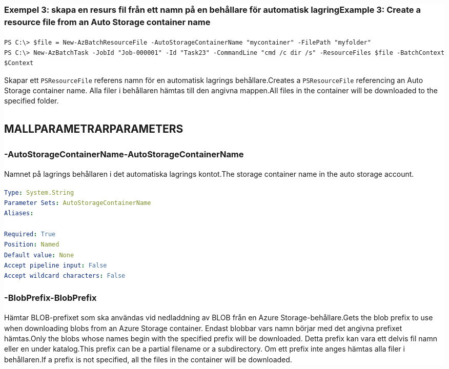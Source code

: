 ### <span data-ttu-id="9cca7-116">Exempel 3: skapa en resurs fil från ett namn på en behållare för automatisk lagring</span><span class="sxs-lookup"><span data-stu-id="9cca7-116">Example 3: Create a resource file from an Auto Storage container name</span></span>
```
PS C:\> $file = New-AzBatchResourceFile -AutoStorageContainerName "mycontainer" -FilePath "myfolder"
PS C:\> New-AzBatchTask -JobId "Job-000001" -Id "Task23" -CommandLine "cmd /c dir /s" -ResourceFiles $file -BatchContext $Context
```

<span data-ttu-id="9cca7-117">Skapar ett `PSResourceFile` referens namn för en automatisk lagrings behållare.</span><span class="sxs-lookup"><span data-stu-id="9cca7-117">Creates a `PSResourceFile` referencing an Auto Storage container name.</span></span> <span data-ttu-id="9cca7-118">Alla filer i behållaren hämtas till den angivna mappen.</span><span class="sxs-lookup"><span data-stu-id="9cca7-118">All files in the container will be downloaded to the specified folder.</span></span>

## <span data-ttu-id="9cca7-119">MALLPARAMETRAR</span><span class="sxs-lookup"><span data-stu-id="9cca7-119">PARAMETERS</span></span>

### <span data-ttu-id="9cca7-120">-AutoStorageContainerName</span><span class="sxs-lookup"><span data-stu-id="9cca7-120">-AutoStorageContainerName</span></span>
<span data-ttu-id="9cca7-121">Namnet på lagrings behållaren i det automatiska lagrings kontot.</span><span class="sxs-lookup"><span data-stu-id="9cca7-121">The storage container name in the auto storage account.</span></span>

```yaml
Type: System.String
Parameter Sets: AutoStorageContainerName
Aliases:

Required: True
Position: Named
Default value: None
Accept pipeline input: False
Accept wildcard characters: False
```

### <span data-ttu-id="9cca7-122">-BlobPrefix</span><span class="sxs-lookup"><span data-stu-id="9cca7-122">-BlobPrefix</span></span>
<span data-ttu-id="9cca7-123">Hämtar BLOB-prefixet som ska användas vid nedladdning av BLOB från en Azure Storage-behållare.</span><span class="sxs-lookup"><span data-stu-id="9cca7-123">Gets the blob prefix to use when downloading blobs from an Azure Storage container.</span></span>
<span data-ttu-id="9cca7-124">Endast blobbar vars namn börjar med det angivna prefixet hämtas.</span><span class="sxs-lookup"><span data-stu-id="9cca7-124">Only the blobs whose names begin with the specified prefix will be downloaded.</span></span>
<span data-ttu-id="9cca7-125">Detta prefix kan vara ett delvis fil namn eller en under katalog.</span><span class="sxs-lookup"><span data-stu-id="9cca7-125">This prefix can be a partial filename or a subdirectory.</span></span>
<span data-ttu-id="9cca7-126">Om ett prefix inte anges hämtas alla filer i behållaren.</span><span class="sxs-lookup"><span data-stu-id="9cca7-126">If a prefix is not specified, all the files in the container will be downloaded.</span></span>
